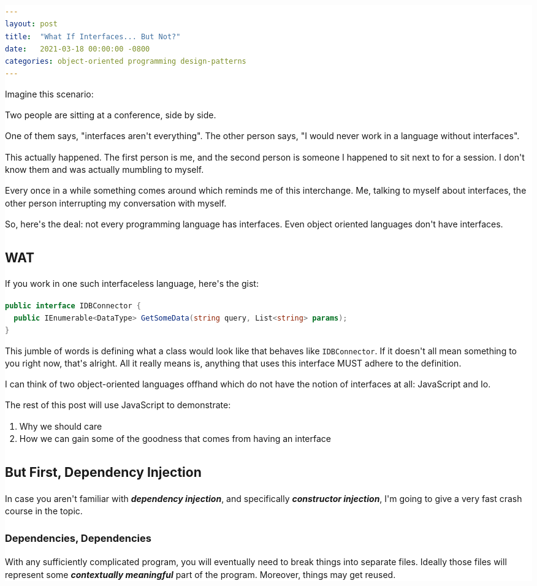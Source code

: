 ```yaml
---
layout: post
title:  "What If Interfaces... But Not?"
date:   2021-03-18 00:00:00 -0800
categories: object-oriented programming design-patterns
---
```


Imagine this scenario:

Two people are sitting at a conference, side by side.

One of them says, "interfaces aren't everything".
The other person says, "I would never work in a language without interfaces".

This actually happened. The first person is me, and the second person is someone I happened to sit next to for a session. I don't know them and was actually mumbling to myself.

Every once in a while something comes around which reminds me of this interchange. Me, talking to myself about interfaces, the other person interrupting my conversation with myself.

So, here's the deal: not every programming language has interfaces. Even object oriented languages don't have interfaces.

## WAT ##

If you work in one such interfaceless language, here's the gist:

```csharp
public interface IDBConnector {
  public IEnumerable<DataType> GetSomeData(string query, List<string> params);
}
```

This jumble of words is defining what a class would look like that behaves like `IDBConnector`. If it doesn't all mean something to you right now, that's alright. All it really means is, anything that uses this interface MUST adhere to the definition.

I can think of two object-oriented languages offhand which do not have the notion of interfaces at all: JavaScript and Io.

The rest of this post will use JavaScript to demonstrate:

1. Why we should care
2. How we can gain some of the goodness that comes from having an interface

## But First, Dependency Injection ##

In case you aren't familiar with **_dependency injection_**, and specifically **_constructor injection_**, I'm going to give a very fast crash course in the topic.

### Dependencies, Dependencies ###

With any sufficiently complicated program, you will eventually need to break things into separate files. Ideally those files will represent some **_contextually meaningful_** part of the program. Moreover, things may get reused.
